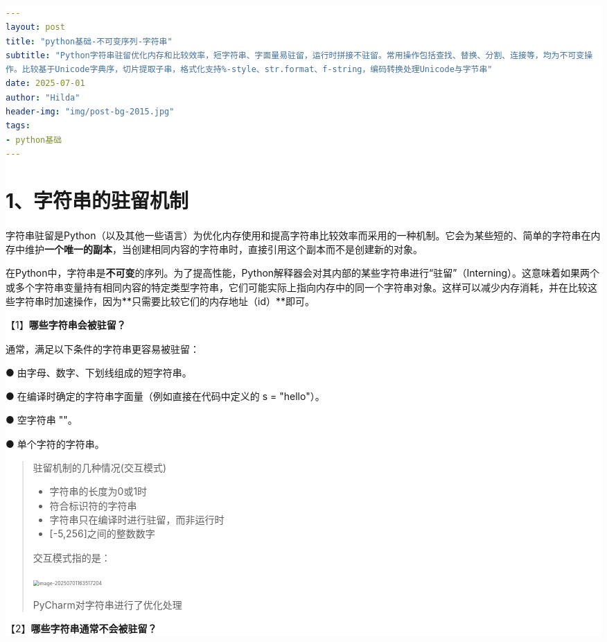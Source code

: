 ```yaml
---
layout: post
title: "python基础-不可变序列-字符串"
subtitle: "Python字符串驻留优化内存和比较效率，短字符串、字面量易驻留，运行时拼接不驻留。常用操作包括查找、替换、分割、连接等，均为不可变操作。比较基于Unicode字典序，切片提取子串，格式化支持%-style、str.format、f-string，编码转换处理Unicode与字节串"
date: 2025-07-01
author: "Hilda"
header-img: "img/post-bg-2015.jpg"
tags:
- python基础
---
```


<script type="text/javascript"
        src="https://cdnjs.cloudflare.com/ajax/libs/mathjax/2.7.5/MathJax.js?config=TeX-AMS-MML_SVG">
</script>




# 1、字符串的驻留机制

字符串驻留是Python（以及其他一些语言）为优化内存使用和提高字符串比较效率而采用的一种机制。它会为某些短的、简单的字符串在内存中维护**一个唯一的副本**，当创建相同内容的字符串时，直接引用这个副本而不是创建新的对象。

在Python中，字符串是**不可变**的序列。为了提高性能，Python解释器会对其内部的某些字符串进行“驻留”（Interning）。这意味着如果两个或多个字符串变量持有相同内容的特定类型字符串，它们可能实际上指向内存中的同一个字符串对象。这样可以减少内存消耗，并在比较这些字符串时加速操作，因为**只需要比较它们的内存地址（id）**即可。

【1】**哪些字符串会被驻留？**

通常，满足以下条件的字符串更容易被驻留：

● 由字母、数字、下划线组成的短字符串。

● 在编译时确定的字符串字面量（例如直接在代码中定义的 s = "hello"）。

● 空字符串 ""。

● 单个字符的字符串。

> 驻留机制的几种情况(交互模式)
>
> - 字符串的长度为0或1时
> - 符合标识符的字符串
> - 字符串只在编译时进行驻留，而非运行时
> - [-5,256]之间的整数数字
>
> 交互模式指的是：
>
> <img src="https://wechat01.oss-cn-hangzhou.aliyuncs.com/img/image-20250701163517204.png" alt="image-20250701163517204" style="zoom:50%;" />
>
> PyCharm对字符串进行了优化处理

【2】**哪些字符串通常不会被驻留？**
